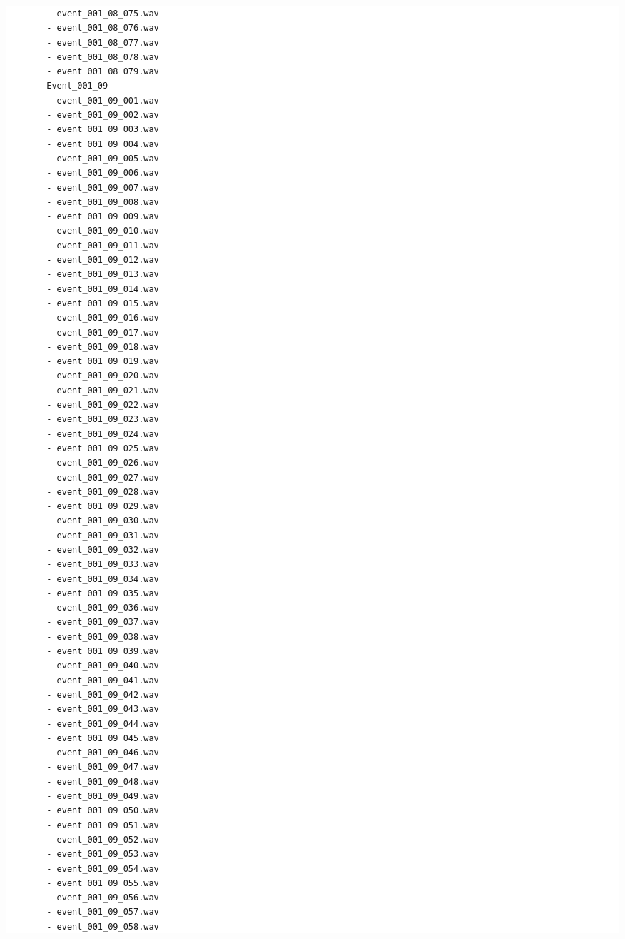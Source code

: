             - event_001_08_075.wav
            - event_001_08_076.wav
            - event_001_08_077.wav
            - event_001_08_078.wav
            - event_001_08_079.wav
          - Event_001_09
            - event_001_09_001.wav
            - event_001_09_002.wav
            - event_001_09_003.wav
            - event_001_09_004.wav
            - event_001_09_005.wav
            - event_001_09_006.wav
            - event_001_09_007.wav
            - event_001_09_008.wav
            - event_001_09_009.wav
            - event_001_09_010.wav
            - event_001_09_011.wav
            - event_001_09_012.wav
            - event_001_09_013.wav
            - event_001_09_014.wav
            - event_001_09_015.wav
            - event_001_09_016.wav
            - event_001_09_017.wav
            - event_001_09_018.wav
            - event_001_09_019.wav
            - event_001_09_020.wav
            - event_001_09_021.wav
            - event_001_09_022.wav
            - event_001_09_023.wav
            - event_001_09_024.wav
            - event_001_09_025.wav
            - event_001_09_026.wav
            - event_001_09_027.wav
            - event_001_09_028.wav
            - event_001_09_029.wav
            - event_001_09_030.wav
            - event_001_09_031.wav
            - event_001_09_032.wav
            - event_001_09_033.wav
            - event_001_09_034.wav
            - event_001_09_035.wav
            - event_001_09_036.wav
            - event_001_09_037.wav
            - event_001_09_038.wav
            - event_001_09_039.wav
            - event_001_09_040.wav
            - event_001_09_041.wav
            - event_001_09_042.wav
            - event_001_09_043.wav
            - event_001_09_044.wav
            - event_001_09_045.wav
            - event_001_09_046.wav
            - event_001_09_047.wav
            - event_001_09_048.wav
            - event_001_09_049.wav
            - event_001_09_050.wav
            - event_001_09_051.wav
            - event_001_09_052.wav
            - event_001_09_053.wav
            - event_001_09_054.wav
            - event_001_09_055.wav
            - event_001_09_056.wav
            - event_001_09_057.wav
            - event_001_09_058.wav